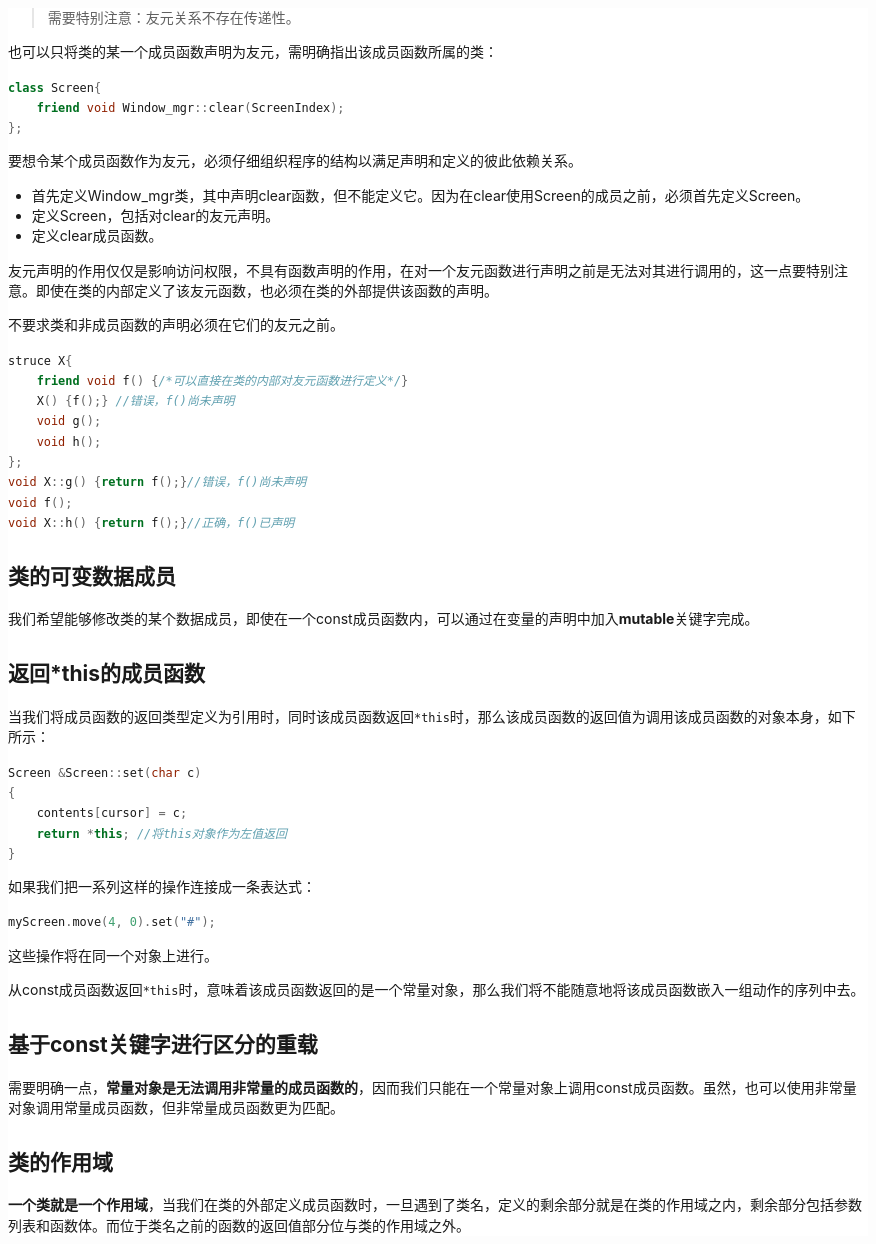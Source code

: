 > 需要特别注意：友元关系不存在传递性。

也可以只将类的某一个成员函数声明为友元，需明确指出该成员函数所属的类：

```c++
class Screen{
	friend void Window_mgr::clear(ScreenIndex);
};
```

要想令某个成员函数作为友元，必须仔细组织程序的结构以满足声明和定义的彼此依赖关系。

* 首先定义Window_mgr类，其中声明clear函数，但不能定义它。因为在clear使用Screen的成员之前，必须首先定义Screen。
* 定义Screen，包括对clear的友元声明。
* 定义clear成员函数。

友元声明的作用仅仅是影响访问权限，不具有函数声明的作用，在对一个友元函数进行声明之前是无法对其进行调用的，这一点要特别注意。即使在类的内部定义了该友元函数，也必须在类的外部提供该函数的声明。

不要求类和非成员函数的声明必须在它们的友元之前。

```c++
struce X{
	friend void f() {/*可以直接在类的内部对友元函数进行定义*/}
	X() {f();} //错误，f()尚未声明
	void g();
	void h();
};
void X::g() {return f();}//错误，f()尚未声明
void f();
void X::h() {return f();}//正确，f()已声明

```

## 类的可变数据成员

我们希望能够修改类的某个数据成员，即使在一个const成员函数内，可以通过在变量的声明中加入**mutable**关键字完成。

## 返回*this的成员函数

当我们将成员函数的返回类型定义为引用时，同时该成员函数返回`*this`时，那么该成员函数的返回值为调用该成员函数的对象本身，如下所示：

```c++
Screen &Screen::set(char c)
{
	contents[cursor] = c;
	return *this; //将this对象作为左值返回
}
```

如果我们把一系列这样的操作连接成一条表达式：

```c++
myScreen.move(4, 0).set("#");
```

这些操作将在同一个对象上进行。

从const成员函数返回`*this`时，意味着该成员函数返回的是一个常量对象，那么我们将不能随意地将该成员函数嵌入一组动作的序列中去。

## 基于const关键字进行区分的重载

需要明确一点，**常量对象是无法调用非常量的成员函数的**，因而我们只能在一个常量对象上调用const成员函数。虽然，也可以使用非常量对象调用常量成员函数，但非常量成员函数更为匹配。

## 类的作用域

**一个类就是一个作用域**，当我们在类的外部定义成员函数时，一旦遇到了类名，定义的剩余部分就是在类的作用域之内，剩余部分包括参数列表和函数体。而位于类名之前的函数的返回值部分位与类的作用域之外。

